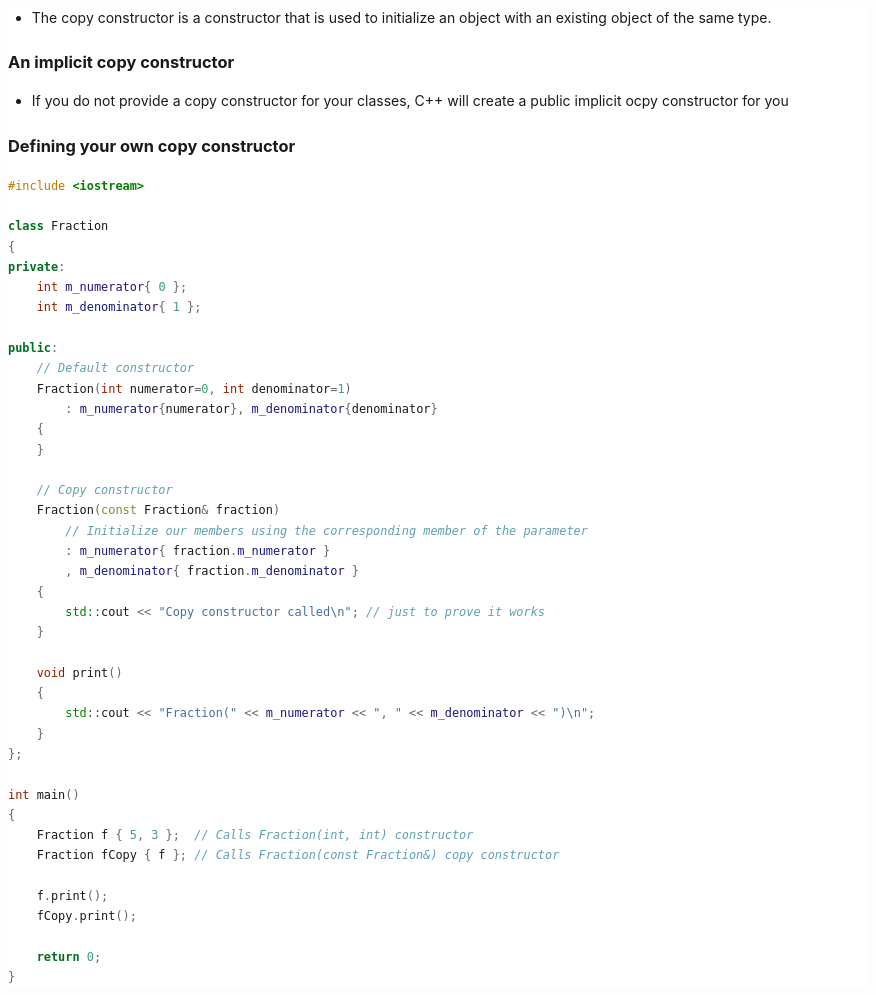 - The copy constructor is a constructor that is used to initialize an object with an existing object of the same type.

### An implicit copy constructor

- If you do not provide a copy constructor for your classes, C++ will create a public implicit ocpy constructor for you

### Defining your own copy constructor

```cpp
#include <iostream>

class Fraction
{
private:
    int m_numerator{ 0 };
    int m_denominator{ 1 };

public:
    // Default constructor
    Fraction(int numerator=0, int denominator=1)
        : m_numerator{numerator}, m_denominator{denominator}
    {
    }

    // Copy constructor
    Fraction(const Fraction& fraction)
        // Initialize our members using the corresponding member of the parameter
        : m_numerator{ fraction.m_numerator }
        , m_denominator{ fraction.m_denominator }
    {
        std::cout << "Copy constructor called\n"; // just to prove it works
    }

    void print()
    {
        std::cout << "Fraction(" << m_numerator << ", " << m_denominator << ")\n";
    }
};

int main()
{
    Fraction f { 5, 3 };  // Calls Fraction(int, int) constructor
    Fraction fCopy { f }; // Calls Fraction(const Fraction&) copy constructor

    f.print();
    fCopy.print();

    return 0;
}
```

